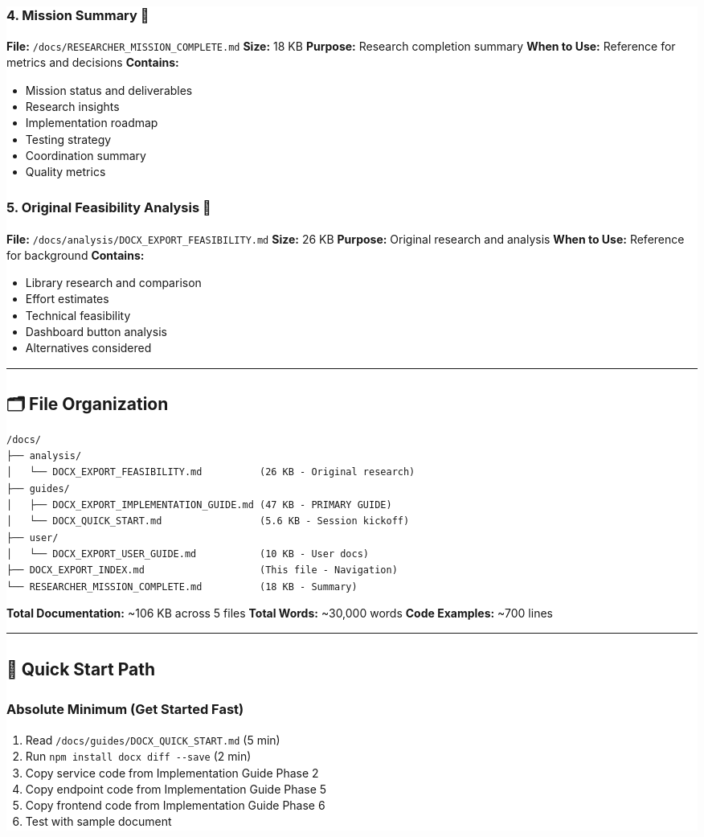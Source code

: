 ### 4. Mission Summary 🎯
**File:** `/docs/RESEARCHER_MISSION_COMPLETE.md`
**Size:** 18 KB
**Purpose:** Research completion summary
**When to Use:** Reference for metrics and decisions
**Contains:**
- Mission status and deliverables
- Research insights
- Implementation roadmap
- Testing strategy
- Coordination summary
- Quality metrics

### 5. Original Feasibility Analysis 🔬
**File:** `/docs/analysis/DOCX_EXPORT_FEASIBILITY.md`
**Size:** 26 KB
**Purpose:** Original research and analysis
**When to Use:** Reference for background
**Contains:**
- Library research and comparison
- Effort estimates
- Technical feasibility
- Dashboard button analysis
- Alternatives considered

---

## 🗂️ File Organization

```
/docs/
├── analysis/
│   └── DOCX_EXPORT_FEASIBILITY.md          (26 KB - Original research)
├── guides/
│   ├── DOCX_EXPORT_IMPLEMENTATION_GUIDE.md (47 KB - PRIMARY GUIDE)
│   └── DOCX_QUICK_START.md                 (5.6 KB - Session kickoff)
├── user/
│   └── DOCX_EXPORT_USER_GUIDE.md           (10 KB - User docs)
├── DOCX_EXPORT_INDEX.md                    (This file - Navigation)
└── RESEARCHER_MISSION_COMPLETE.md          (18 KB - Summary)
```

**Total Documentation:** ~106 KB across 5 files
**Total Words:** ~30,000 words
**Code Examples:** ~700 lines

---

## 🚀 Quick Start Path

### Absolute Minimum (Get Started Fast)
1. Read `/docs/guides/DOCX_QUICK_START.md` (5 min)
2. Run `npm install docx diff --save` (2 min)
3. Copy service code from Implementation Guide Phase 2
4. Copy endpoint code from Implementation Guide Phase 5
5. Copy frontend code from Implementation Guide Phase 6
6. Test with sample document
